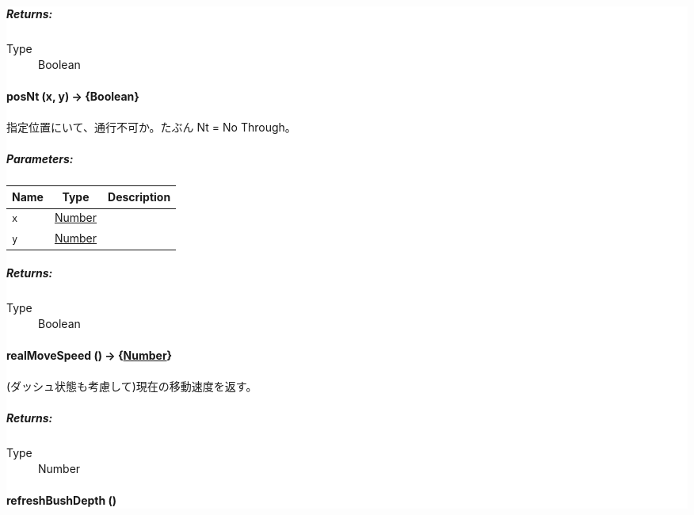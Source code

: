 <dl>
</dl>

##### Returns:

<dl>
                <dt> Type </dt>
                <dd>
                    <span>Boolean</span>
                </dd>
            </dl>

#### posNt (x, y) → {Boolean}


 指定位置にいて、通行不可か。たぶん Nt = No Through。

##### Parameters:

| Name | Type | Description |
| --- | --- | --- |
| `x` | [Number](Number.html) |  |
| `y` | [Number](Number.html) |  |

<dl>
</dl>

##### Returns:

<dl>
                <dt> Type </dt>
                <dd>
                    <span>Boolean</span>
                </dd>
            </dl>

#### realMoveSpeed () → {[Number](Number.html)}


(ダッシュ状態も考慮して)現在の移動速度を返す。
<dl>
</dl>

##### Returns:

<dl>
                <dt> Type </dt>
                <dd>
                    <span><a>Number</a></span>
                </dd>
            </dl>

#### refreshBushDepth ()

